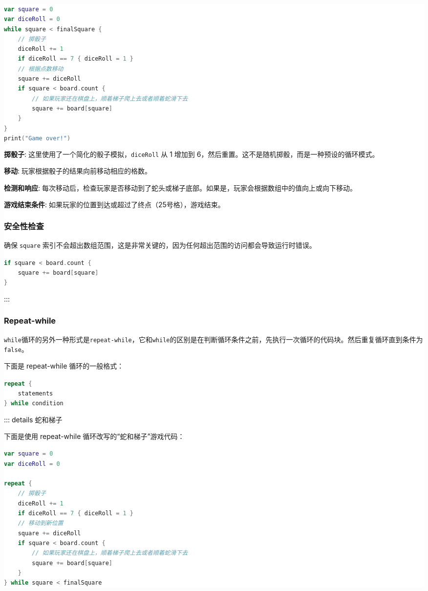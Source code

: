 ```swift
var square = 0
var diceRoll = 0
while square < finalSquare {
    // 掷骰子
    diceRoll += 1
    if diceRoll == 7 { diceRoll = 1 }
    // 根据点数移动
    square += diceRoll
    if square < board.count {
        // 如果玩家还在棋盘上，顺着梯子爬上去或者顺着蛇滑下去
        square += board[square]
    }
}
print("Game over!")
```

**掷骰子**: 这里使用了一个简化的骰子模拟，`diceRoll` 从 1 增加到 6，然后重置。这不是随机掷骰，而是一种预设的循环模式。

**移动**: 玩家根据骰子的结果向前移动相应的格数。

**检测和响应**: 每次移动后，检查玩家是否移动到了蛇头或梯子底部。如果是，玩家会根据数组中的值向上或向下移动。

**游戏结束条件**: 如果玩家的位置到达或超过了终点（25号格），游戏结束。

### 安全性检查

确保 `square` 索引不会超出数组范围，这是非常关键的，因为任何超出范围的访问都会导致运行时错误。

```swift
if square < board.count {
    square += board[square]
}
```

:::



### Repeat-while

`while`循环的另外一种形式是`repeat-while`，它和`while`的区别是在判断循环条件之前，先执行一次循环的代码块。然后重复循环直到条件为`false`。


下面是 repeat-while 循环的一般格式：


```swift
repeat {
    statements
} while condition
```


::: details 蛇和梯子

下面是使用 repeat-while 循环改写的“蛇和梯子”游戏代码：

```swift
var square = 0
var diceRoll = 0

repeat {
    // 掷骰子
    diceRoll += 1
    if diceRoll == 7 { diceRoll = 1 }
    // 移动到新位置
    square += diceRoll
    if square < board.count {
        // 如果玩家还在棋盘上，顺着梯子爬上去或者顺着蛇滑下去
        square += board[square]
    }
} while square < finalSquare
```